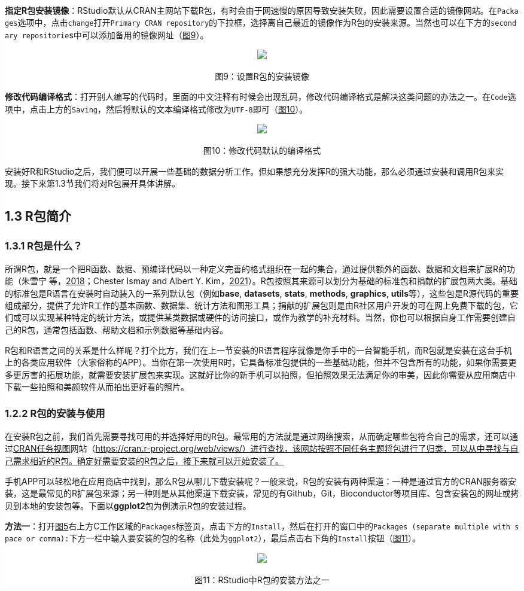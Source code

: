 **指定R包安装镜像**：RStudio默认从CRAN主网站下载R包，有时会由于网速慢的原因导致安装失败，因此需要设置合适的镜像网站。在`Packages`选项中，点击`change`打开`Primary CRAN repository`的下拉框，选择离自己最近的镜像作为R包的安装来源。当然也可以在下方的`secondary repositorie`s中可以添加备用的镜像网址（[图9](#1-rstudio-packages)）。

<center>    
    <figure class="half">    
        <img src="https://gitee.com/dolphinxi/picbed/raw/master/image-20210416121438091.png" width="500"/>    
    </figure>    
    <span id="1-rstudio-packages">图9：设置R包的安装镜像</span>
</center>

**修改代码编译格式**：打开别人编写的代码时，里面的中文注释有时候会出现乱码，修改代码编译格式是解决这类问题的办法之一。在`Code`选项中，点击上方的`Saving`，然后将默认的文本编译格式修改为`UTF-8`即可（[图10](#1-rstudio-code)）。

<center>    
    <figure class="half">    
        <img src="https://gitee.com/dolphinxi/picbed/raw/master/image-20210416123801545.png" width="500"/>    
    </figure>    
    <span id="1-rstudio-code">图10：修改代码默认的编译格式</span>
</center>

安装好R和RStudio之后，我们便可以开展一些基础的数据分析工作。但如果想充分发挥R的强大功能，那么必须通过安装和调用R包来实现。接下来第1.3节我们将对R包展开具体讲解。

## 1.3 R包简介

### 1.3.1 R包是什么？

所谓R包，就是一个把R函数、数据、预编译代码以一种定义完善的格式组织在一起的集合，通过提供额外的函数、数据和文档来扩展R的功能（朱雪宁 等，[2018](https://book.douban.com/subject/30395816/)；Chester Ismay and Albert Y. Kim，[2021](https://moderndive.netlify.app/index.html)）。R包按照其来源可以划分为基础的标准包和捐献的扩展包两大类。基础的标准包是R语言在安装时自动装入的一系列默认包（例如**base**, **datasets**, **stats**, **methods**, **graphics**, **utils**等），这些包是R源代码的重要组成部分，提供了允许R工作的基本函数、数据集、统计方法和图形工具；捐献的扩展包则是由R社区用户开发的可在网上免费下载的包，它们或可以实现某种特定的统计方法，或提供某类数据或硬件的访问接口，或作为教学的补充材料。当然，你也可以根据自身工作需要创建自己的R包，通常包括函数、帮助文档和示例数据等基础内容。

R包和R语言之间的关系是什么样呢？打个比方，我们在上一节安装的R语言程序就像是你手中的一台智能手机，而R包就是安装在这台手机上的各类应用软件（大家俗称的APP）。当你在第一次使用R时，它具备标准包提供的一些基础功能，但并不包含所有的功能，如果你需要更多更厉害的拓展功能，就需要安装扩展包来实现。这就好比你的新手机可以拍照，但拍照效果无法满足你的审美，因此你需要从应用商店中下载一些拍照和美颜软件从而拍出更好看的照片。

### 1.2.2 R包的安装与使用

在安装R包之前，我们首先需要寻找可用的并选择好用的R包。最常用的方法就是通过网络搜索，从而确定哪些包符合自己的需求，还可以通过[CRAN任务视图](https://cran.r-project.org/web/views/)网站（https://cran.r-project.org/web/views/）进行查找，该网站按照不同任务主题将包进行了归类，可以从中寻找与自己需求相近的R包。确定好需要安装的R包之后，接下来就可以开始安装了。

手机APP可以轻松地在应用商店中找到，那么R包从哪儿下载安装呢？一般来说，R包的安装有两种渠道：一种是通过官方的CRAN服务器安装，这是最常见的R扩展包来源；另一种则是从其他渠道下载安装，常见的有Github，Git，Bioconductor等项目库、包含安装包的网址或拷贝到本地的安装包等。下面以**ggplot2**包为例演示R包的安装过程。

**方法一**：打开[图5](#1-rstudio-interface)右上方C工作区域的`Packages`标签页，点击下方的`Install`，然后在打开的窗口中的`Packages (separate multiple with space or comma):`下方一栏中输入要安装的包的名称（此处为`ggplot2`），最后点击右下角的`Install`按钮（[图11](#1-rstudio-pkginstall)）。

<center>    
    <figure class="half">    
        <img src="https://gitee.com/dolphinxi/picbed/raw/master/image-20210416193722382.png" width="400"/>    
    </figure>    
    <span id="1-rstudio-pkginstall">图11：RStudio中R包的安装方法之一</span>
</center>
